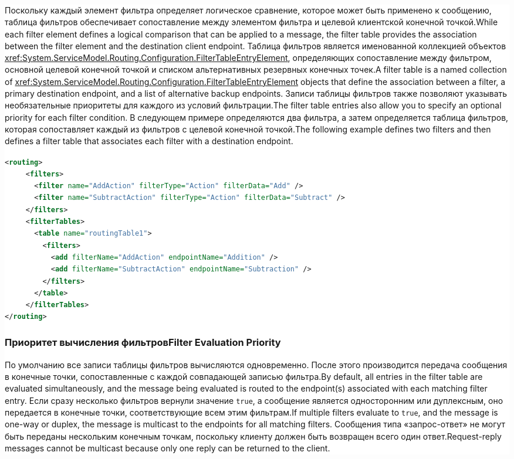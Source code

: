 <span data-ttu-id="bba02-175">Поскольку каждый элемент фильтра определяет логическое сравнение, которое может быть применено к сообщению, таблица фильтров обеспечивает сопоставление между элементом фильтра и целевой клиентской конечной точкой.</span><span class="sxs-lookup"><span data-stu-id="bba02-175">While each filter element defines a logical comparison that can be applied to a message, the filter table provides the association between the filter element and the destination client endpoint.</span></span> <span data-ttu-id="bba02-176">Таблица фильтров является именованной коллекцией объектов <xref:System.ServiceModel.Routing.Configuration.FilterTableEntryElement>, определяющих сопоставление между фильтром, основной целевой конечной точкой и списком альтернативных резервных конечных точек.</span><span class="sxs-lookup"><span data-stu-id="bba02-176">A filter table is a named collection of <xref:System.ServiceModel.Routing.Configuration.FilterTableEntryElement> objects that define the association between a filter, a primary destination endpoint, and a list of alternative backup endpoints.</span></span> <span data-ttu-id="bba02-177">Записи таблицы фильтров также позволяют указывать необязательные приоритеты для каждого из условий фильтрации.</span><span class="sxs-lookup"><span data-stu-id="bba02-177">The filter table entries also allow you to specify an optional priority for each filter condition.</span></span> <span data-ttu-id="bba02-178">В следующем примере определяются два фильтра, а затем определяется таблица фильтров, которая сопоставляет каждый из фильтров с целевой конечной точкой.</span><span class="sxs-lookup"><span data-stu-id="bba02-178">The following example defines two filters and then defines a filter table that associates each filter with a destination endpoint.</span></span>  
  
```xml  
<routing>  
     <filters>  
       <filter name="AddAction" filterType="Action" filterData="Add" />  
       <filter name="SubtractAction" filterType="Action" filterData="Subtract" />  
     </filters>  
     <filterTables>  
       <table name="routingTable1">  
         <filters>  
           <add filterName="AddAction" endpointName="Addition" />  
           <add filterName="SubtractAction" endpointName="Subtraction" />  
         </filters>  
       </table>  
     </filterTables>      
</routing>  
```  
  
### <a name="filter-evaluation-priority"></a><span data-ttu-id="bba02-179">Приоритет вычисления фильтров</span><span class="sxs-lookup"><span data-stu-id="bba02-179">Filter Evaluation Priority</span></span>  
 <span data-ttu-id="bba02-180">По умолчанию все записи таблицы фильтров вычисляются одновременно. После этого производится передача сообщения в конечные точки, сопоставленные с каждой совпадающей записью фильтра.</span><span class="sxs-lookup"><span data-stu-id="bba02-180">By default, all entries in the filter table are evaluated simultaneously, and the message being evaluated is routed to the endpoint(s) associated with each matching filter entry.</span></span> <span data-ttu-id="bba02-181">Если сразу несколько фильтров вернули значение `true`, а сообщение является односторонним или дуплексным, оно передается в конечные точки, соответствующие всем этим фильтрам.</span><span class="sxs-lookup"><span data-stu-id="bba02-181">If multiple filters evaluate to `true`, and the message is one-way or duplex, the message is multicast to the endpoints for all matching filters.</span></span> <span data-ttu-id="bba02-182">Сообщения типа «запрос-ответ» не могут быть переданы нескольким конечным точкам, поскольку клиенту должен быть возвращен всего один ответ.</span><span class="sxs-lookup"><span data-stu-id="bba02-182">Request-reply messages cannot be multicast because only one reply can be returned to the client.</span></span>  
  